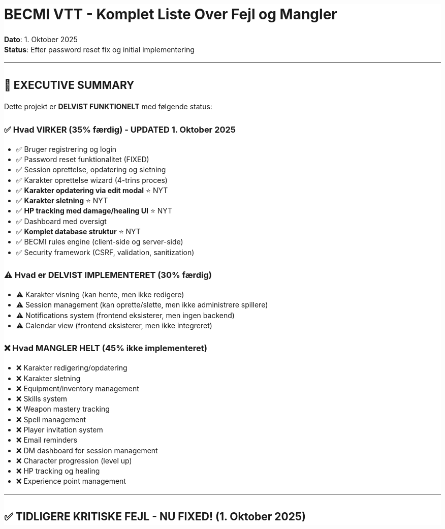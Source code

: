 # BECMI VTT - Komplet Liste Over Fejl og Mangler

**Dato**: 1. Oktober 2025  
**Status**: Efter password reset fix og initial implementering

---

## 🎯 EXECUTIVE SUMMARY

Dette projekt er **DELVIST FUNKTIONELT** med følgende status:

### ✅ **Hvad VIRKER** (35% færdig) - UPDATED 1. Oktober 2025
- ✅ Bruger registrering og login
- ✅ Password reset funktionalitet (FIXED)
- ✅ Session oprettelse, opdatering og sletning
- ✅ Karakter oprettelse wizard (4-trins proces)
- ✅ **Karakter opdatering via edit modal** ⭐ NYT
- ✅ **Karakter sletning** ⭐ NYT
- ✅ **HP tracking med damage/healing UI** ⭐ NYT
- ✅ Dashboard med oversigt
- ✅ **Komplet database struktur** ⭐ NYT
- ✅ BECMI rules engine (client-side og server-side)
- ✅ Security framework (CSRF, validation, sanitization)

### ⚠️ **Hvad er DELVIST IMPLEMENTERET** (30% færdig)
- ⚠️ Karakter visning (kan hente, men ikke redigere)
- ⚠️ Session management (kan oprette/slette, men ikke administrere spillere)
- ⚠️ Notifications system (frontend eksisterer, men ingen backend)
- ⚠️ Calendar view (frontend eksisterer, men ikke integreret)

### ❌ **Hvad MANGLER HELT** (45% ikke implementeret)
- ❌ Karakter redigering/opdatering
- ❌ Karakter sletning
- ❌ Equipment/inventory management
- ❌ Skills system
- ❌ Weapon mastery tracking
- ❌ Spell management
- ❌ Player invitation system
- ❌ Email reminders
- ❌ DM dashboard for session management
- ❌ Character progression (level up)
- ❌ HP tracking og healing
- ❌ Experience point management

---

## ✅ **TIDLIGERE KRITISKE FEJL - NU FIXED!** (1. Oktober 2025)

